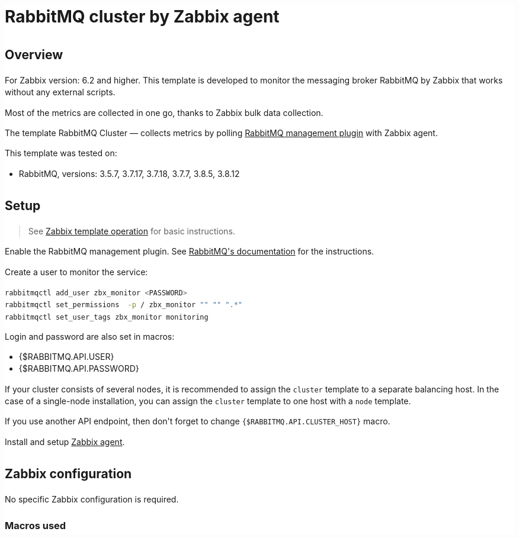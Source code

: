 
# RabbitMQ cluster by Zabbix agent

## Overview

For Zabbix version: 6.2 and higher.
This template is developed to monitor the messaging broker RabbitMQ by Zabbix that works without any external scripts.

Most of the metrics are collected in one go, thanks to Zabbix bulk data collection.

The template RabbitMQ Cluster — collects metrics by polling [RabbitMQ management plugin](https://www.rabbitmq.com/management.html) with Zabbix agent.



This template was tested on:

- RabbitMQ, versions: 3.5.7, 3.7.17, 3.7.18, 3.7.7, 3.8.5, 3.8.12

## Setup

> See [Zabbix template operation](https://www.zabbix.com/documentation/6.2/manual/config/templates_out_of_the_box/zabbix_agent) for basic instructions.

Enable the RabbitMQ management plugin. See [RabbitMQ's documentation](https://www.rabbitmq.com/management.html) for the instructions.

Create a user to monitor the service:

```bash
rabbitmqctl add_user zbx_monitor <PASSWORD>
rabbitmqctl set_permissions  -p / zbx_monitor "" "" ".*"
rabbitmqctl set_user_tags zbx_monitor monitoring
```

Login and password are also set in macros:

- {$RABBITMQ.API.USER}
- {$RABBITMQ.API.PASSWORD}

If your cluster consists of several nodes, it is recommended to assign the `cluster` template to a separate balancing host.
In the case of a single-node installation, you can assign the `cluster` template to one host with a `node` template.

If you use another API endpoint, then don't forget to change `{$RABBITMQ.API.CLUSTER_HOST}` macro.

Install and setup [Zabbix agent](https://www.zabbix.com/documentation/6.2/manual/installation/install_from_packages).


## Zabbix configuration

No specific Zabbix configuration is required.

### Macros used
